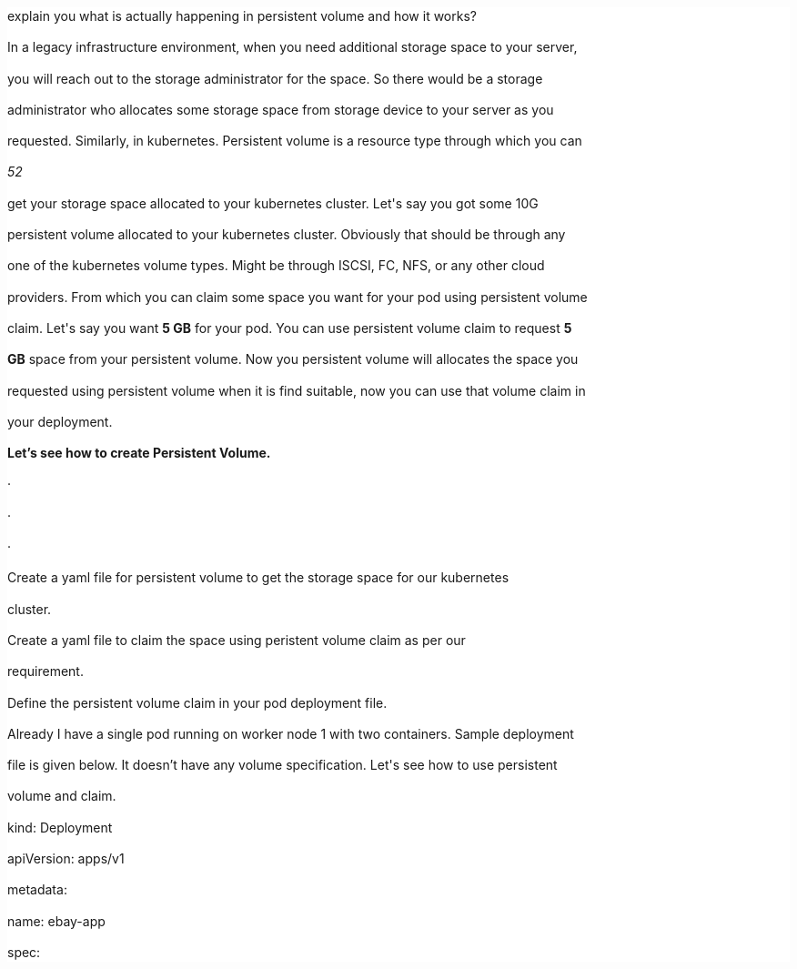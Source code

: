 explain you what is actually happening in persistent volume and how it works?

In a legacy infrastructure environment, when you need additional storage space to your server,

you will reach out to the storage administrator for the space. So there would be a storage

administrator who allocates some storage space from storage device to your server as you

requested. Similarly, in kubernetes. Persistent volume is a resource type through which you can

*52*



<a name="br53"></a> 

get your storage space allocated to your kubernetes cluster. Let's say you got some 10G

persistent volume allocated to your kubernetes cluster. Obviously that should be through any

one of the kubernetes volume types. Might be through ISCSI, FC, NFS, or any other cloud

providers. From which you can claim some space you want for your pod using persistent volume

claim. Let's say you want **5 GB** for your pod. You can use persistent volume claim to request **5**

**GB** space from your persistent volume. Now you persistent volume will allocates the space you

requested using persistent volume when it is find suitable, now you can use that volume claim in

your deployment.

**Let’s see how to create Persistent Volume.**

·

·

·

Create a yaml file for persistent volume to get the storage space for our kubernetes

cluster.

Create a yaml file to claim the space using peristent volume claim as per our

requirement.

Define the persistent volume claim in your pod deployment file.

Already I have a single pod running on worker node 1 with two containers. Sample deployment

file is given below. It doesn’t have any volume specification. Let's see how to use persistent

volume and claim.

kind: Deployment

apiVersion: apps/v1

metadata:

name: ebay-app

spec:

